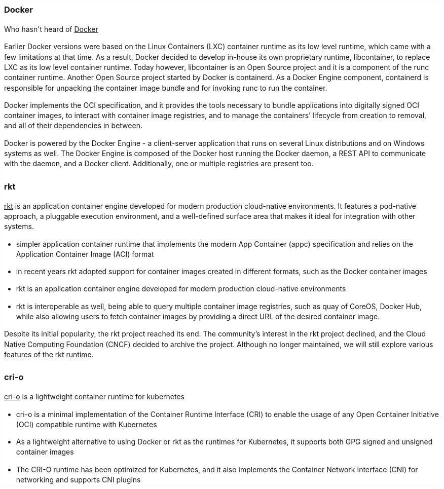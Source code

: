 ### Docker

Who hasn't heard of [Docker](https://www.docker.com/)


Earlier Docker versions were based on the Linux Containers (LXC) container runtime as its low level runtime, which came with a few limitations at that time. As a result, Docker decided to develop in-house its own proprietary runtime, libcontainer, to replace LXC as its low level container runtime. Today however, libcontainer is an Open Source project and it is a component of the runc container runtime. Another Open Source project started by Docker is containerd. As a Docker Engine component, containerd is responsible for unpacking the container image bundle and for invoking runc to run the container.

Docker implements the OCI specification, and it provides the tools necessary to bundle applications into digitally signed OCI container images, to interact with container image registries, and to manage the containers’ lifecycle from creation to removal, and all of their dependencies in between.

Docker is powered by the Docker Engine - a client-server application that runs on several Linux distributions and on Windows systems as well. The Docker Engine is composed of the Docker host running the Docker daemon, a REST API to communicate with the daemon, and a Docker client. Additionally, one or multiple registries are present too.


### rkt

[rkt](https://coreos.com/rkt/)  is an application container engine developed for modern production cloud-native environments. It features a pod-native approach, a pluggable execution environment, and a well-defined surface area that makes it ideal for integration with other systems.


* simpler application container runtime that implements the modern App Container (appc) specification and relies on the Application Container Image (ACI) format

* in recent years rkt adopted support for container images created in different formats, such as the Docker container images

* rkt is an application container engine developed for modern production cloud-native environments

* rkt is interoperable as well, being able to query multiple container image registries, such as quay of CoreOS, Docker Hub, while also allowing users to fetch container images by providing a direct URL of the desired container image.

Despite its initial popularity, the rkt project reached its end. The community’s interest in the rkt project declined, and the Cloud Native Computing Foundation (CNCF) decided to archive the project. Although no longer maintained, we will still explore various features of the rkt runtime.

### cri-o

[cri-o](https://cri-o.io/) is a lightweight container runtime for kubernetes

* cri-o is a minimal implementation of the Container Runtime Interface (CRI) to enable the usage of any Open Container Initiative (OCI) compatible runtime with Kubernetes

* As a lightweight alternative to using Docker or rkt as the runtimes for Kubernetes, it supports both GPG signed and unsigned container images

* The CRI-O runtime has been optimized for Kubernetes, and it also implements the Container Network Interface (CNI) for networking and supports CNI plugins

